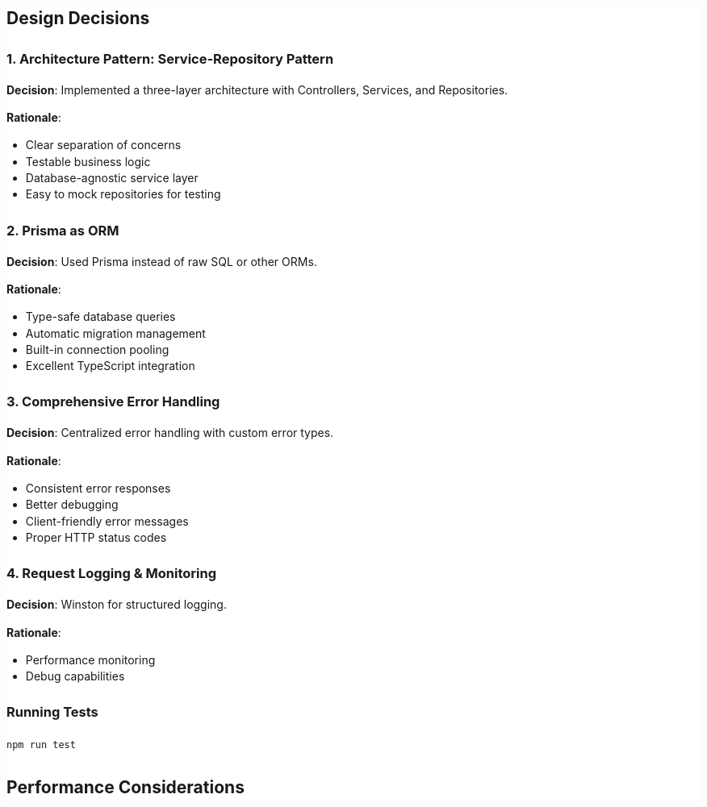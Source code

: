 

## Design Decisions

### 1. Architecture Pattern: Service-Repository Pattern

**Decision**: Implemented a three-layer architecture with Controllers, Services, and Repositories.

**Rationale**:
- Clear separation of concerns
- Testable business logic
- Database-agnostic service layer
- Easy to mock repositories for testing


### 2. Prisma as ORM

**Decision**: Used Prisma instead of raw SQL or other ORMs.

**Rationale**:
- Type-safe database queries
- Automatic migration management
- Built-in connection pooling
- Excellent TypeScript integration


### 3. Comprehensive Error Handling

**Decision**: Centralized error handling with custom error types.

**Rationale**:
- Consistent error responses
- Better debugging
- Client-friendly error messages
- Proper HTTP status codes

### 4. Request Logging & Monitoring

**Decision**: Winston for structured logging.

**Rationale**:
- Performance monitoring
- Debug capabilities



### Running Tests
```bash
npm run test

```



## Performance Considerations
